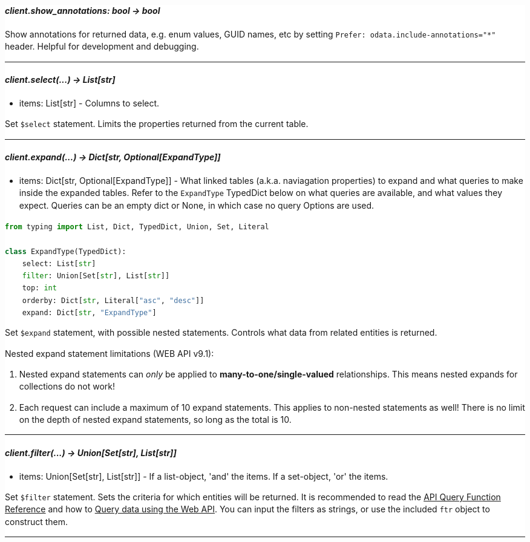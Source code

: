 
#### *client.show_annotations: bool → bool*

Show annotations for returned data, e.g. enum values, GUID names, etc
by setting `Prefer: odata.include-annotations="*"` header.
Helpful for development and debugging.

---

#### *client.select(...) → List[str]*

- items: List[str] - Columns to select.

Set `$select` statement. Limits the properties returned from the current table.

---

#### *client.expand(...) → Dict[str, Optional[ExpandType]]*

- items: Dict[str, Optional[ExpandType]] -
    What linked tables (a.k.a. naviagation properties) to expand and
    what queries to make inside the expanded tables.
    Refer to the `ExpandType` TypedDict below on what queries are available,
    and what values they expect. Queries can be an empty dict or None,
    in which case no query Options are used.

```python
from typing import List, Dict, TypedDict, Union, Set, Literal

class ExpandType(TypedDict):
    select: List[str]
    filter: Union[Set[str], List[str]]
    top: int
    orderby: Dict[str, Literal["asc", "desc"]]
    expand: Dict[str, "ExpandType"]
```

Set `$expand` statement, with possible nested statements.
Controls what data from related entities is returned.

Nested expand statement limitations (WEB API v9.1):

1. Nested expand statements can *only* be applied to **many-to-one/single-valued** relationships.
This means nested expands for collections do not work!

2. Each request can include a maximum of 10 expand statements.
This applies to non-nested statements as well! There is no limit on the depth of nested
expand statements, so long as the total is 10.

---

#### *client.filter(...) → Union[Set[str], List[str]]*

- items: Union[Set[str], List[str]] - If a list-object, 'and' the items. If a set-object, 'or' the items.

Set `$filter` statement. Sets the criteria for which entities will be returned. It is recommended to read the
[API Query Function Reference](https://docs.microsoft.com/en-us/dynamics365/customer-engagement/web-api/queryfunctions)
and how to [Query data using the Web API](https://docs.microsoft.com/en-us/powerapps/developer/data-platform/webapi/query-data-web-api).
You can input the filters as strings, or use the included `ftr` object to construct them.

---